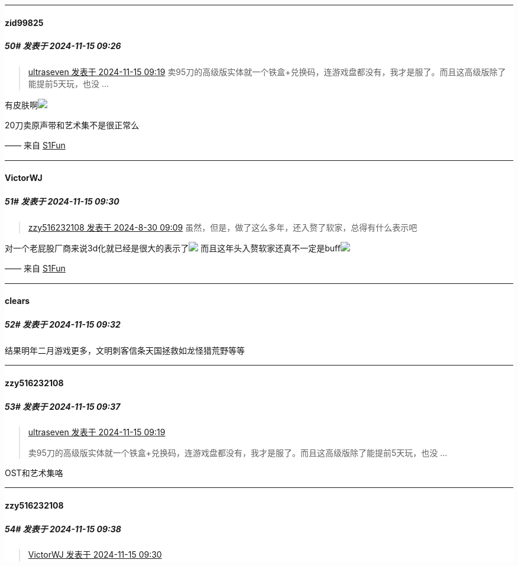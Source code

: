 *****

####  zid99825  
##### 50#       发表于 2024-11-15 09:26

<blockquote><a href="httphttps://bbs.saraba1st.com/2b/forum.php?mod=redirect&amp;goto=findpost&amp;pid=66699867&amp;ptid=2193771" target="_blank">ultraseven 发表于 2024-11-15 09:19</a>
卖95刀的高级版实体就一个铁盒+兑换码，连游戏盘都没有，我才是服了。而且这高级版除了能提前5天玩，也没 ...</blockquote>
有皮肤啊<img src="https://static.saraba1st.com/image/smiley/face2017/067.png" referrerpolicy="no-referrer">

20刀卖原声带和艺术集不是很正常么

—— 来自 [S1Fun](https://s1fun.koalcat.com)

*****

####  VictorWJ  
##### 51#       发表于 2024-11-15 09:30

<blockquote><a href="httphttps://bbs.saraba1st.com/2b/forum.php?mod=redirect&amp;goto=findpost&amp;pid=66060830&amp;ptid=2193771" target="_blank">zzy516232108 发表于 2024-8-30 09:09</a>
虽然，但是，做了这么多年，还入赘了软家，总得有什么表示吧</blockquote>
对一个老屁股厂商来说3d化就已经是很大的表示了<img src="https://static.saraba1st.com/image/smiley/face2017/067.png" referrerpolicy="no-referrer">
而且这年头入赘软家还真不一定是buff<img src="https://static.saraba1st.com/image/smiley/face2017/254.png" referrerpolicy="no-referrer">

—— 来自 [S1Fun](https://s1fun.koalcat.com)


*****

####  clears  
##### 52#       发表于 2024-11-15 09:32

结果明年二月游戏更多，文明刺客信条天国拯救如龙怪猎荒野等等

*****

####  zzy516232108  
##### 53#       发表于 2024-11-15 09:37

<blockquote><a href="httphttps://bbs.saraba1st.com/2b/forum.php?mod=redirect&amp;goto=findpost&amp;pid=66699867&amp;ptid=2193771" target="_blank">ultraseven 发表于 2024-11-15 09:19</a>

卖95刀的高级版实体就一个铁盒+兑换码，连游戏盘都没有，我才是服了。而且这高级版除了能提前5天玩，也没 ...</blockquote>
OST和艺术集咯

*****

####  zzy516232108  
##### 54#       发表于 2024-11-15 09:38

<blockquote><a href="httphttps://bbs.saraba1st.com/2b/forum.php?mod=redirect&amp;goto=findpost&amp;pid=66699947&amp;ptid=2193771" target="_blank">VictorWJ 发表于 2024-11-15 09:30</a>
